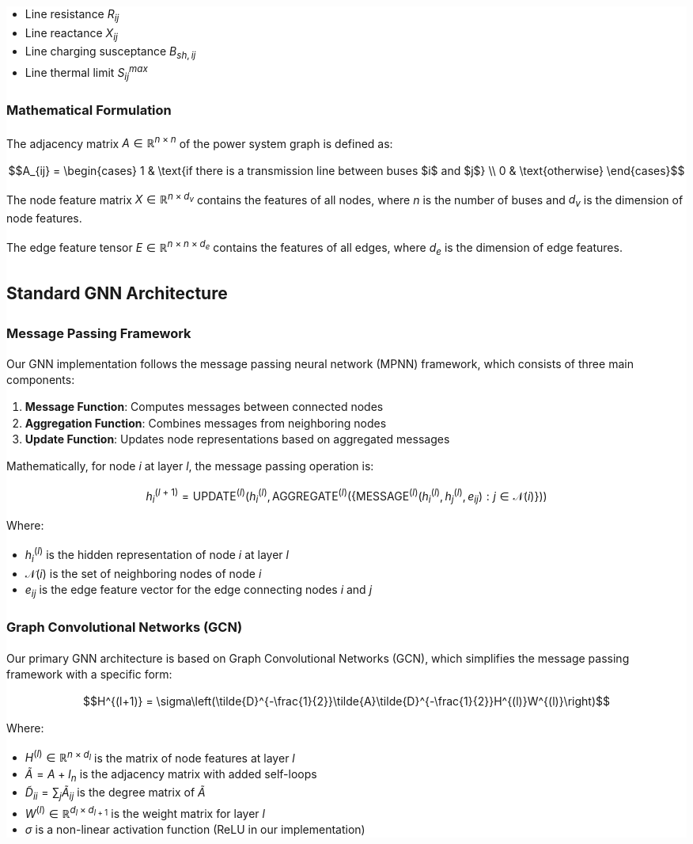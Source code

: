 - Line resistance $R_{ij}$
- Line reactance $X_{ij}$
- Line charging susceptance $B_{sh,ij}$
- Line thermal limit $S_{ij}^{max}$

### Mathematical Formulation

The adjacency matrix $A \in \mathbb{R}^{n \times n}$ of the power system graph is defined as:

$$A_{ij} = \begin{cases}
1 & \text{if there is a transmission line between buses $i$ and $j$} \\
0 & \text{otherwise}
\end{cases}$$

The node feature matrix $X \in \mathbb{R}^{n \times d_v}$ contains the features of all nodes, where $n$ is the number of buses and $d_v$ is the dimension of node features.

The edge feature tensor $E \in \mathbb{R}^{n \times n \times d_e}$ contains the features of all edges, where $d_e$ is the dimension of edge features.

## Standard GNN Architecture

### Message Passing Framework

Our GNN implementation follows the message passing neural network (MPNN) framework, which consists of three main components:

1. **Message Function**: Computes messages between connected nodes
2. **Aggregation Function**: Combines messages from neighboring nodes
3. **Update Function**: Updates node representations based on aggregated messages

Mathematically, for node $i$ at layer $l$, the message passing operation is:

$$h_i^{(l+1)} = \text{UPDATE}^{(l)}\left(h_i^{(l)}, \text{AGGREGATE}^{(l)}\left(\{\text{MESSAGE}^{(l)}(h_i^{(l)}, h_j^{(l)}, e_{ij}) : j \in \mathcal{N}(i)\}\right)\right)$$

Where:
- $h_i^{(l)}$ is the hidden representation of node $i$ at layer $l$
- $\mathcal{N}(i)$ is the set of neighboring nodes of node $i$
- $e_{ij}$ is the edge feature vector for the edge connecting nodes $i$ and $j$

### Graph Convolutional Networks (GCN)

Our primary GNN architecture is based on Graph Convolutional Networks (GCN), which simplifies the message passing framework with a specific form:

$$H^{(l+1)} = \sigma\left(\tilde{D}^{-\frac{1}{2}}\tilde{A}\tilde{D}^{-\frac{1}{2}}H^{(l)}W^{(l)}\right)$$

Where:
- $H^{(l)} \in \mathbb{R}^{n \times d_l}$ is the matrix of node features at layer $l$
- $\tilde{A} = A + I_n$ is the adjacency matrix with added self-loops
- $\tilde{D}_{ii} = \sum_j \tilde{A}_{ij}$ is the degree matrix of $\tilde{A}$
- $W^{(l)} \in \mathbb{R}^{d_l \times d_{l+1}}$ is the weight matrix for layer $l$
- $\sigma$ is a non-linear activation function (ReLU in our implementation)
